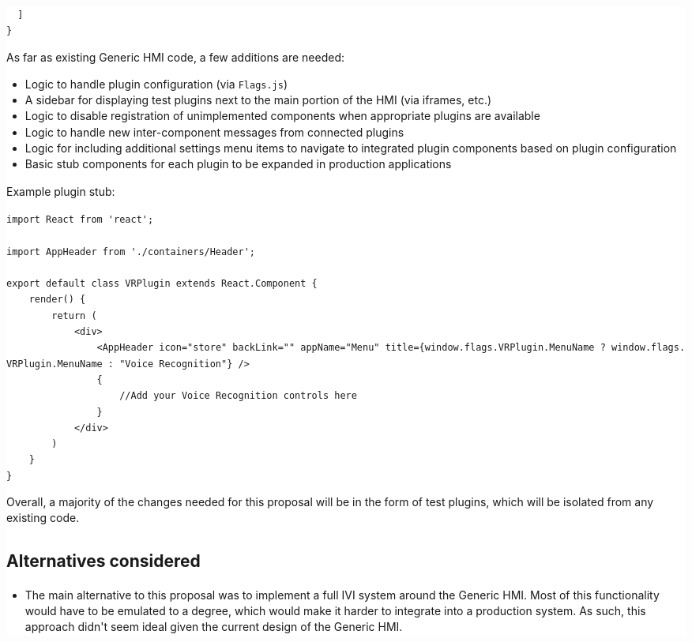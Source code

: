 ```
  ]
}
```

As far as existing Generic HMI code, a few additions are needed:

- Logic to handle plugin configuration (via `Flags.js`)
- A sidebar for displaying test plugins next to the main portion of the HMI (via iframes, etc.)
- Logic to disable registration of unimplemented components when appropriate plugins are available
- Logic to handle new inter-component messages from connected plugins
- Logic for including additional settings menu items to navigate to integrated plugin components based on plugin configuration
- Basic stub components for each plugin to be expanded in production applications

Example plugin stub:

```
import React from 'react';

import AppHeader from './containers/Header';

export default class VRPlugin extends React.Component {
    render() {
        return (
            <div>
                <AppHeader icon="store" backLink="" appName="Menu" title={window.flags.VRPlugin.MenuName ? window.flags.VRPlugin.MenuName : "Voice Recognition"} />
                {
                    //Add your Voice Recognition controls here
                }
            </div>
        )
    }
}
```

Overall, a majority of the changes needed for this proposal will be in the form of test plugins, which will be isolated from any existing code.

## Alternatives considered

- The main alternative to this proposal was to implement a full IVI system around the Generic HMI. Most of this functionality would have to be emulated to a degree, which would make it harder to integrate into a production system. As such, this approach didn't seem ideal given the current design of the Generic HMI.
